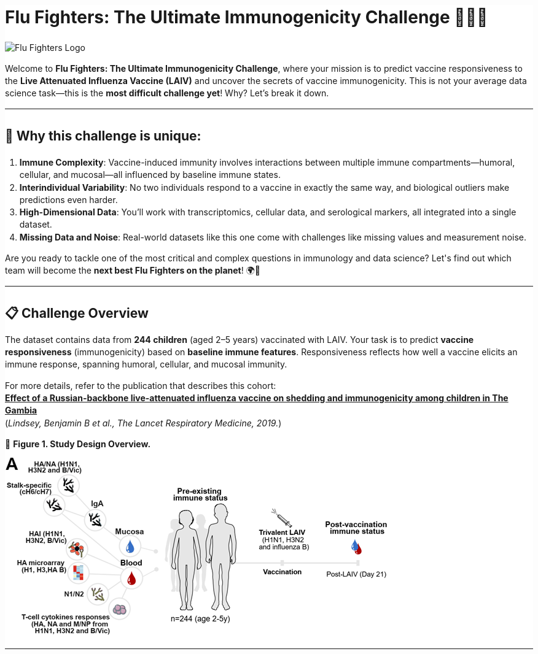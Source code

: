 # **Flu Fighters: The Ultimate Immunogenicity Challenge 🤖🧬💉**

<img src="https://github.com/atomiclaboratory/systems_immunology_course_2024/blob/main/Course%20Materials/Flu%20Fighters%20Challenge%202024/images/logo_full.png" alt="Flu Fighters Logo" width="400px">

Welcome to **Flu Fighters: The Ultimate Immunogenicity Challenge**, where your mission is to predict vaccine responsiveness to the **Live Attenuated Influenza Vaccine (LAIV)** and uncover the secrets of vaccine immunogenicity. This is not your average data science task—this is the **most difficult challenge yet**! Why? Let’s break it down.

---

## 🌟 Why this challenge is unique:

1. **Immune Complexity**: Vaccine-induced immunity involves interactions between multiple immune compartments—humoral, cellular, and mucosal—all influenced by baseline immune states.  
2. **Interindividual Variability**: No two individuals respond to a vaccine in exactly the same way, and biological outliers make predictions even harder.  
3. **High-Dimensional Data**: You’ll work with transcriptomics, cellular data, and serological markers, all integrated into a single dataset.  
4. **Missing Data and Noise**: Real-world datasets like this one come with challenges like missing values and measurement noise.  

Are you ready to tackle one of the most critical and complex questions in immunology and data science? Let's find out which team will become the **next best Flu Fighters on the planet**! 🌍💪

---

## 📋 **Challenge Overview**

The dataset contains data from **244 children** (aged 2–5 years) vaccinated with LAIV. Your task is to predict **vaccine responsiveness** (immunogenicity) based on **baseline immune features**. Responsiveness reflects how well a vaccine elicits an immune response, spanning humoral, cellular, and mucosal immunity.

For more details, refer to the publication that describes this cohort:  
**[Effect of a Russian-backbone live-attenuated influenza vaccine on shedding and immunogenicity among children in The Gambia](https://github.com/atomiclaboratory/systems_immunology_course_2024/blob/main/Course%20Materials/FLU%20PREDICTION%20CHALLENGE/reading%20materials/2019%20Lindsey%20LAIV%20phase%204%20study.pdf)**  
(*Lindsey, Benjamin B et al., The Lancet Respiratory Medicine, 2019.*)

📌 **Figure 1. Study Design Overview.**  
![Study Design Overview](https://github.com/atomiclaboratory/systems_immunology_course_2024/blob/main/Course%20Materials/Flu%20Fighters%20Challenge%202024/images/study%20design.png)

---